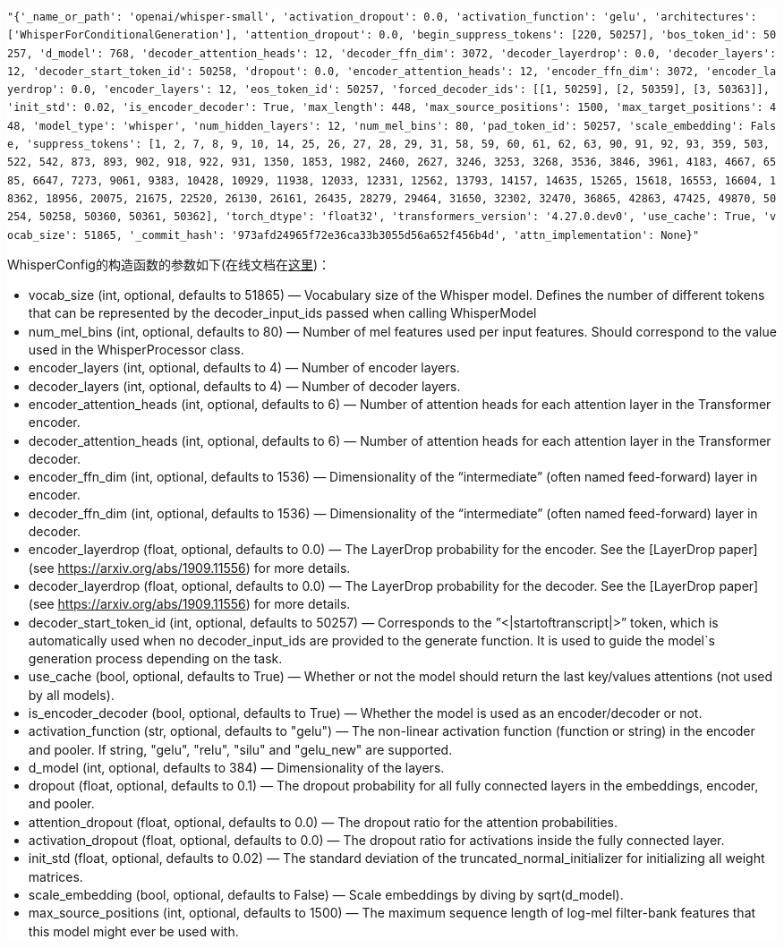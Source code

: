 ```
"{'_name_or_path': 'openai/whisper-small', 'activation_dropout': 0.0, 'activation_function': 'gelu', 'architectures': ['WhisperForConditionalGeneration'], 'attention_dropout': 0.0, 'begin_suppress_tokens': [220, 50257], 'bos_token_id': 50257, 'd_model': 768, 'decoder_attention_heads': 12, 'decoder_ffn_dim': 3072, 'decoder_layerdrop': 0.0, 'decoder_layers': 12, 'decoder_start_token_id': 50258, 'dropout': 0.0, 'encoder_attention_heads': 12, 'encoder_ffn_dim': 3072, 'encoder_layerdrop': 0.0, 'encoder_layers': 12, 'eos_token_id': 50257, 'forced_decoder_ids': [[1, 50259], [2, 50359], [3, 50363]], 'init_std': 0.02, 'is_encoder_decoder': True, 'max_length': 448, 'max_source_positions': 1500, 'max_target_positions': 448, 'model_type': 'whisper', 'num_hidden_layers': 12, 'num_mel_bins': 80, 'pad_token_id': 50257, 'scale_embedding': False, 'suppress_tokens': [1, 2, 7, 8, 9, 10, 14, 25, 26, 27, 28, 29, 31, 58, 59, 60, 61, 62, 63, 90, 91, 92, 93, 359, 503, 522, 542, 873, 893, 902, 918, 922, 931, 1350, 1853, 1982, 2460, 2627, 3246, 3253, 3268, 3536, 3846, 3961, 4183, 4667, 6585, 6647, 7273, 9061, 9383, 10428, 10929, 11938, 12033, 12331, 12562, 13793, 14157, 14635, 15265, 15618, 16553, 16604, 18362, 18956, 20075, 21675, 22520, 26130, 26161, 26435, 28279, 29464, 31650, 32302, 32470, 36865, 42863, 47425, 49870, 50254, 50258, 50360, 50361, 50362], 'torch_dtype': 'float32', 'transformers_version': '4.27.0.dev0', 'use_cache': True, 'vocab_size': 51865, '_commit_hash': '973afd24965f72e36ca33b3055d56a652f456b4d', 'attn_implementation': None}"
```

WhisperConfig的构造函数的参数如下(在线文档在[这里](https://huggingface.co/docs/transformers/model_doc/whisper))：

* vocab_size (int, optional, defaults to 51865) — Vocabulary size of the Whisper model. Defines the number of different tokens that can be represented by the decoder_input_ids passed when calling WhisperModel
* num_mel_bins (int, optional, defaults to 80) — Number of mel features used per input features. Should correspond to the value used in the WhisperProcessor class.
* encoder_layers (int, optional, defaults to 4) — Number of encoder layers.
* decoder_layers (int, optional, defaults to 4) — Number of decoder layers.
* encoder_attention_heads (int, optional, defaults to 6) — Number of attention heads for each attention layer in the Transformer encoder.
* decoder_attention_heads (int, optional, defaults to 6) — Number of attention heads for each attention layer in the Transformer decoder.
* encoder_ffn_dim (int, optional, defaults to 1536) — Dimensionality of the “intermediate” (often named feed-forward) layer in encoder.
* decoder_ffn_dim (int, optional, defaults to 1536) — Dimensionality of the “intermediate” (often named feed-forward) layer in decoder.
* encoder_layerdrop (float, optional, defaults to 0.0) — The LayerDrop probability for the encoder. See the [LayerDrop paper](see https://arxiv.org/abs/1909.11556) for more details.
* decoder_layerdrop (float, optional, defaults to 0.0) — The LayerDrop probability for the decoder. See the [LayerDrop paper](see https://arxiv.org/abs/1909.11556) for more details.
* decoder_start_token_id (int, optional, defaults to 50257) — Corresponds to the ”<|startoftranscript|>” token, which is automatically used when no decoder_input_ids are provided to the generate function. It is used to guide the model`s generation process depending on the task.
* use_cache (bool, optional, defaults to True) — Whether or not the model should return the last key/values attentions (not used by all models).
* is_encoder_decoder (bool, optional, defaults to True) — Whether the model is used as an encoder/decoder or not.
* activation_function (str, optional, defaults to "gelu") — The non-linear activation function (function or string) in the encoder and pooler. If string, "gelu", "relu", "silu" and "gelu_new" are supported.
* d_model (int, optional, defaults to 384) — Dimensionality of the layers.
* dropout (float, optional, defaults to 0.1) — The dropout probability for all fully connected layers in the embeddings, encoder, and pooler.
* attention_dropout (float, optional, defaults to 0.0) — The dropout ratio for the attention probabilities.
* activation_dropout (float, optional, defaults to 0.0) — The dropout ratio for activations inside the fully connected layer.
* init_std (float, optional, defaults to 0.02) — The standard deviation of the truncated_normal_initializer for initializing all weight matrices.
* scale_embedding (bool, optional, defaults to False) — Scale embeddings by diving by sqrt(d_model).
* max_source_positions (int, optional, defaults to 1500) — The maximum sequence length of log-mel filter-bank features that this model might ever be used with.